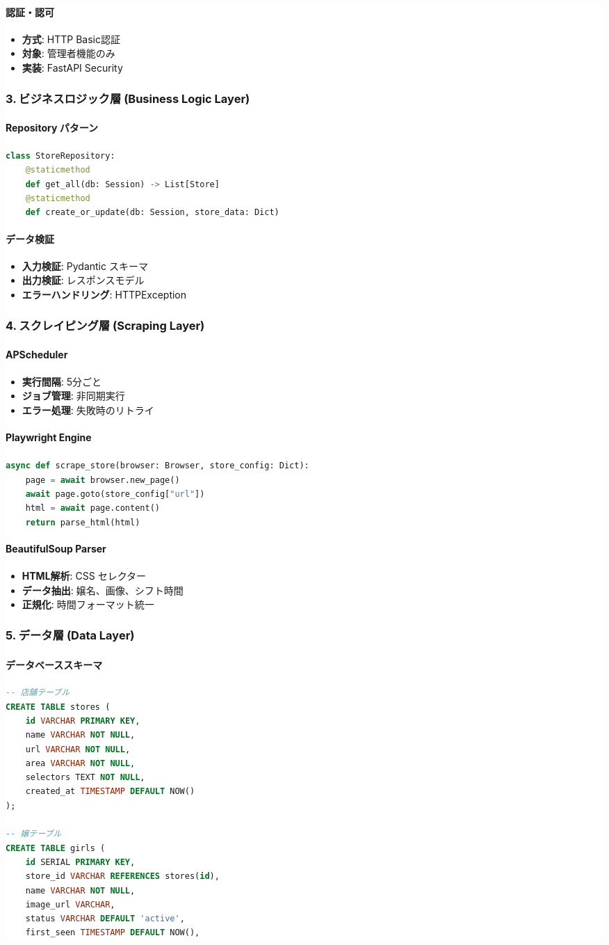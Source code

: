 #### 認証・認可
- **方式**: HTTP Basic認証
- **対象**: 管理者機能のみ
- **実装**: FastAPI Security

### 3. ビジネスロジック層 (Business Logic Layer)

#### Repository パターン
```python
class StoreRepository:
    @staticmethod
    def get_all(db: Session) -> List[Store]
    @staticmethod
    def create_or_update(db: Session, store_data: Dict)
```

#### データ検証
- **入力検証**: Pydantic スキーマ
- **出力検証**: レスポンスモデル
- **エラーハンドリング**: HTTPException

### 4. スクレイピング層 (Scraping Layer)

#### APScheduler
- **実行間隔**: 5分ごと
- **ジョブ管理**: 非同期実行
- **エラー処理**: 失敗時のリトライ

#### Playwright Engine
```python
async def scrape_store(browser: Browser, store_config: Dict):
    page = await browser.new_page()
    await page.goto(store_config["url"])
    html = await page.content()
    return parse_html(html)
```

#### BeautifulSoup Parser
- **HTML解析**: CSS セレクター
- **データ抽出**: 嬢名、画像、シフト時間
- **正規化**: 時間フォーマット統一

### 5. データ層 (Data Layer)

#### データベーススキーマ
```sql
-- 店舗テーブル
CREATE TABLE stores (
    id VARCHAR PRIMARY KEY,
    name VARCHAR NOT NULL,
    url VARCHAR NOT NULL,
    area VARCHAR NOT NULL,
    selectors TEXT NOT NULL,
    created_at TIMESTAMP DEFAULT NOW()
);

-- 嬢テーブル
CREATE TABLE girls (
    id SERIAL PRIMARY KEY,
    store_id VARCHAR REFERENCES stores(id),
    name VARCHAR NOT NULL,
    image_url VARCHAR,
    status VARCHAR DEFAULT 'active',
    first_seen TIMESTAMP DEFAULT NOW(),
```